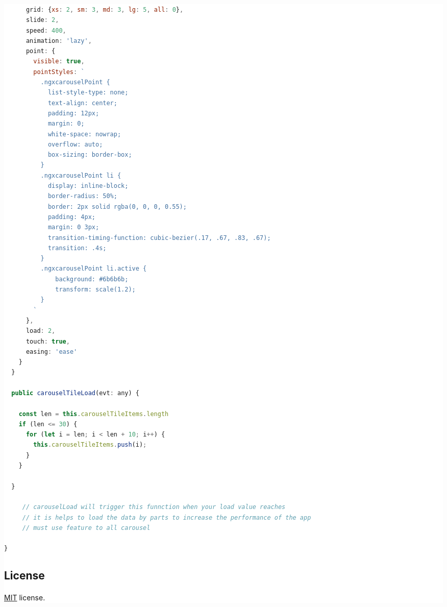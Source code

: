 ```javascript
      grid: {xs: 2, sm: 3, md: 3, lg: 5, all: 0},
      slide: 2,
      speed: 400,
      animation: 'lazy',
      point: {
        visible: true,
        pointStyles: `
          .ngxcarouselPoint {
            list-style-type: none;
            text-align: center;
            padding: 12px;
            margin: 0;
            white-space: nowrap;
            overflow: auto;
            box-sizing: border-box;
          }
          .ngxcarouselPoint li {
            display: inline-block;
            border-radius: 50%;
            border: 2px solid rgba(0, 0, 0, 0.55);
            padding: 4px;
            margin: 0 3px;
            transition-timing-function: cubic-bezier(.17, .67, .83, .67);
            transition: .4s;
          }
          .ngxcarouselPoint li.active {
              background: #6b6b6b;
              transform: scale(1.2);
          }
        `
      },
      load: 2,
      touch: true,
      easing: 'ease'
    }
  }

  public carouselTileLoad(evt: any) {

    const len = this.carouselTileItems.length
    if (len <= 30) {
      for (let i = len; i < len + 10; i++) {
        this.carouselTileItems.push(i);
      }
    }

  }

     // carouselLoad will trigger this funnction when your load value reaches
     // it is helps to load the data by parts to increase the performance of the app
     // must use feature to all carousel

}
```

## License

[MIT](LICENSE) license.